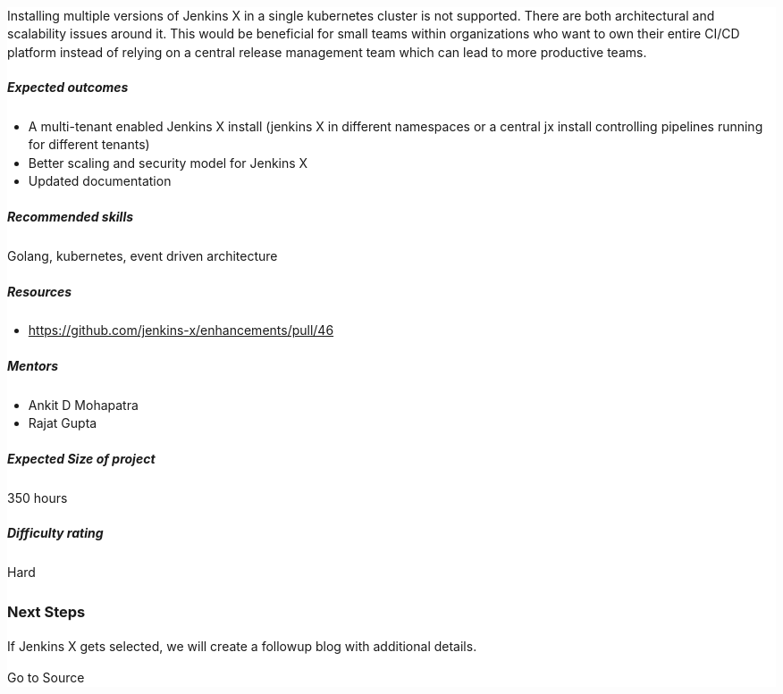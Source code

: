 Installing multiple versions of Jenkins X in a single kubernetes cluster is not supported. There are both architectural and scalability issues around it. This would be beneficial for small teams within organizations who want to own their entire CI/CD platform instead of relying on a central release management team which can lead to more productive teams.

##### Expected outcomes

- A multi-tenant enabled Jenkins X install (jenkins X in different namespaces or a central jx install controlling pipelines running for different tenants)
- Better scaling and security model for Jenkins X
- Updated documentation

##### Recommended skills

Golang, kubernetes, event driven architecture

##### Resources

- https://github.com/jenkins-x/enhancements/pull/46

##### Mentors

- Ankit D Mohapatra
- Rajat Gupta

##### Expected Size of project

350 hours

##### Difficulty rating

Hard

### Next Steps

If Jenkins X gets selected, we will create a followup blog with additional details.

Go to Source
